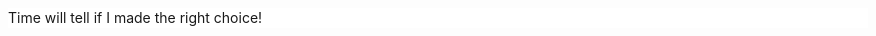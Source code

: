 Time will tell if I made the right choice!

[^1]: https://forums.truenas.com/t/continuous-writing-activity-on-the-boot-disk-every-second/5773/8

[^2]: https://library.kiwix.org/#lang=eng&q=&category=wikipedia

[^3]: https://www.techpowerup.com/ssd-specs/western-digital-red-sn700-4-tb.d1621

[^4]: https://forums.truenas.com/t/using-beelink-me-mini-with-6-nvme-drives-only-4-are-useable-in-truenas-scale/47306

[^5]: https://www.perforce.com/blog/pdx/zfs-raidz

[^6]: https://wiki.friendlyelec.com/wiki/index.php/EMMC

[^7]: https://forums.truenas.com/t/problems-with-the-new-nvme-s-m-a-r-t-test/24337/2

[^8]: https://www.raidisnotabackup.com/

[^9]: https://nascompares.com/review/beelink-me-mini-nas-review/#Beelink_ME_Mini_NAS_-_Performance_and_PowerHeatNoise_Testing

[^10]: https://data.worldbank.org/indicator/EG.USE.ELEC.KH.PC?locations=EU&start=1996&view=chart

